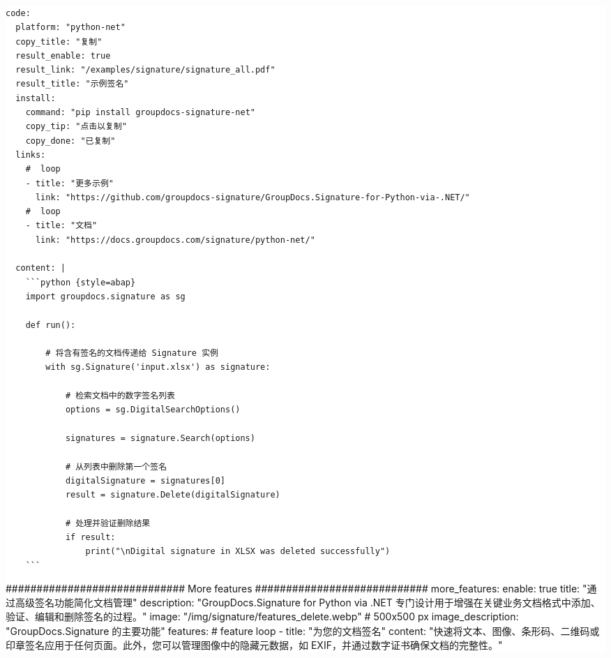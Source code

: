     code:
      platform: "python-net"
      copy_title: "复制"
      result_enable: true
      result_link: "/examples/signature/signature_all.pdf"
      result_title: "示例签名"
      install:
        command: "pip install groupdocs-signature-net"
        copy_tip: "点击以复制"
        copy_done: "已复制"
      links:
        #  loop
        - title: "更多示例"
          link: "https://github.com/groupdocs-signature/GroupDocs.Signature-for-Python-via-.NET/"
        #  loop
        - title: "文档"
          link: "https://docs.groupdocs.com/signature/python-net/"
          
      content: |
        ```python {style=abap}
        import groupdocs.signature as sg

        def run():

            # 将含有签名的文档传递给 Signature 实例
            with sg.Signature('input.xlsx') as signature:

                # 检索文档中的数字签名列表
                options = sg.DigitalSearchOptions()

                signatures = signature.Search(options)

                # 从列表中删除第一个签名
                digitalSignature = signatures[0]
                result = signature.Delete(digitalSignature)

                # 处理并验证删除结果
                if result:
                    print("\nDigital signature in XLSX was deleted successfully")
        ```            

############################# More features ############################
more_features:
  enable: true
  title: "通过高级签名功能简化文档管理"
  description: "GroupDocs.Signature for Python via .NET 专门设计用于增强在关键业务文档格式中添加、验证、编辑和删除签名的过程。"
  image: "/img/signature/features_delete.webp" # 500x500 px
  image_description: "GroupDocs.Signature 的主要功能"
  features:
    # feature loop
    - title: "为您的文档签名"
      content: "快速将文本、图像、条形码、二维码或印章签名应用于任何页面。此外，您可以管理图像中的隐藏元数据，如 EXIF，并通过数字证书确保文档的完整性。"

